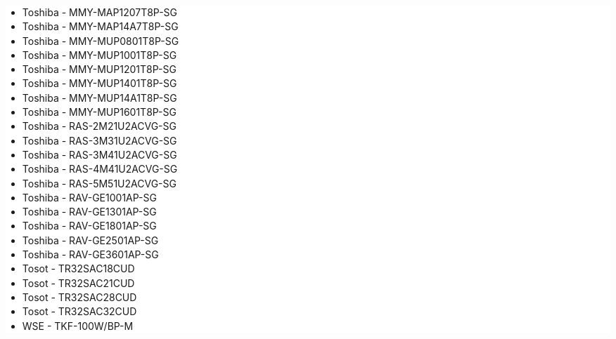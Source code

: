 - Toshiba - MMY-MAP1207T8P-SG
- Toshiba - MMY-MAP14A7T8P-SG
- Toshiba - MMY-MUP0801T8P-SG
- Toshiba - MMY-MUP1001T8P-SG
- Toshiba - MMY-MUP1201T8P-SG
- Toshiba - MMY-MUP1401T8P-SG
- Toshiba - MMY-MUP14A1T8P-SG
- Toshiba - MMY-MUP1601T8P-SG
- Toshiba - RAS-2M21U2ACVG-SG
- Toshiba - RAS-3M31U2ACVG-SG
- Toshiba - RAS-3M41U2ACVG-SG
- Toshiba - RAS-4M41U2ACVG-SG
- Toshiba - RAS-5M51U2ACVG-SG
- Toshiba - RAV-GE1001AP-SG
- Toshiba - RAV-GE1301AP-SG
- Toshiba - RAV-GE1801AP-SG
- Toshiba - RAV-GE2501AP-SG
- Toshiba - RAV-GE3601AP-SG
- Tosot - TR32SAC18CUD
- Tosot - TR32SAC21CUD
- Tosot - TR32SAC28CUD
- Tosot - TR32SAC32CUD
- WSE - TKF-100W/BP-M


<script src='/jquery/resize-tables.js'></script>
